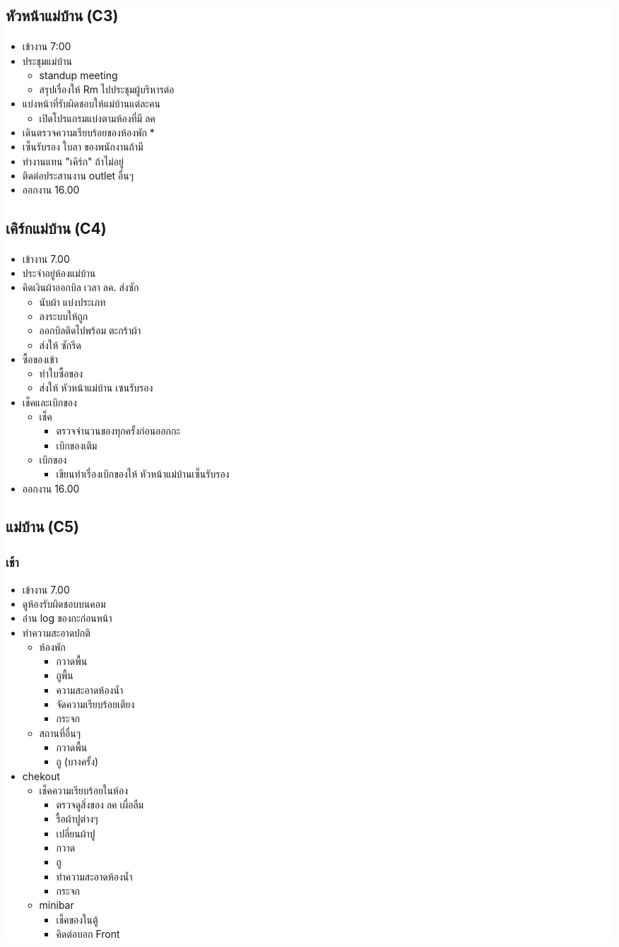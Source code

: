 ## หัวหน้าแม่บ้าน (C3)
* เข้างาน 7:00
* ประชุมแม่บ้าน
  * standup meeting 
  * สรุปเรื่องให้ Rm ไปประชุมผู้บริหารต่อ 
* แบ่งหน้าที่รับผิดชอบให้แม่บ้านแต่ละคน
  * เปิดโปรแกรมแบ่งตามห้องที่มี ลค 
* เดินตรวจความเรียบร้อยของห้องพัก
  * 
* เซ็นรับรอง ใบลา ของพนักงานถ้ามี
* ทำงานแทน "เคิร์ก" ถ้าไม่อยู่
* ติดต่อประสานงาน outlet อื่นๆ
* ออกงาน 16.00

## เคิร์กแม่บ้าน (C4)
* เข้างาน 7.00 
* ประจำอยู่ห้องแม่บ้าน
* คิดเงินผ้าออกบิล เวลา ลค. ส่งซัก
  * นับผ้า แบ่งประเภท
  * ลงระบบให้ถูก
  * ออกบิลติดไปพร้อม ตะกร้าผ้า
  * ส่งให้ ซักรีด
* ซื้อของเข้า
  * ทำใบซื้อของ
  * ส่งให้ หัวหน้าแม่บ้าน เซนรับรอง
* เช็คและเบิกของ
  * เช็ค
    * ตรวจจำนวนของทุกครั้งก่อนออกกะ
    * เบิกของเติม
  * เบิกของ
    * เขียนทำเรื่องเบิกของให้ หัวหน้าแม่บ้านเซ็นรับรอง
* ออกงาน 16.00

## แม่บ้าน (C5)
### เช้า
* เข้างาน 7.00 
* ดูห้องรับผิดชอบบนคอม
* อ่าน log ของกะก่อนหน้า
* ทำความสะอาดปกติ
  * ห้องพัก   
    * กวาดพื้น
    * ถูพื้น
    * ความสะอาดห้องน้ำ
    * จัดความเรียบร้อยเตียง
    * กระจก
  * สถานที่อื่นๆ    
    * กวาดพื้น
    * ถู (บางครั้ง)
* chekout
  * เช็คความเรียบร้อยในห้อง 
    * ตรวจดูสิ่งของ ลค เผื่อลืม
    * รื้อผ้าปูต่างๆ
    * เปลี่ยนผ้าปู
    * กวาด
    * ถู
    * ทำความสะอาดห้องน้ำ
    * กระจก
  * minibar
    * เช็คของในตู้
    * คิดต่อบอก Front